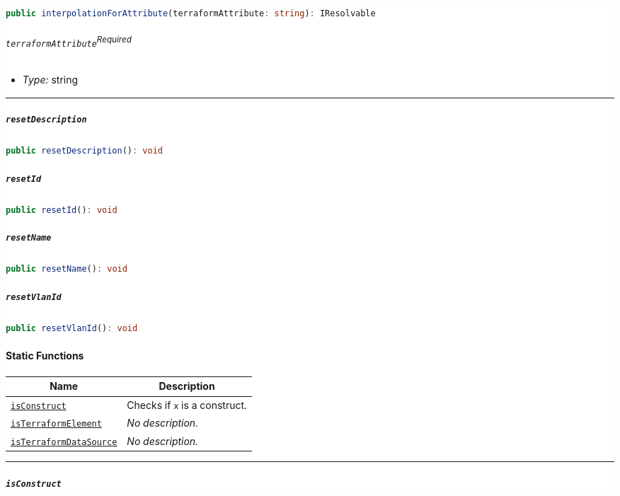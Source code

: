 ```typescript
public interpolationForAttribute(terraformAttribute: string): IResolvable
```

###### `terraformAttribute`<sup>Required</sup> <a name="terraformAttribute" id="@cdktf/provider-triton.dataTritonFabricVlan.DataTritonFabricVlan.interpolationForAttribute.parameter.terraformAttribute"></a>

- *Type:* string

---

##### `resetDescription` <a name="resetDescription" id="@cdktf/provider-triton.dataTritonFabricVlan.DataTritonFabricVlan.resetDescription"></a>

```typescript
public resetDescription(): void
```

##### `resetId` <a name="resetId" id="@cdktf/provider-triton.dataTritonFabricVlan.DataTritonFabricVlan.resetId"></a>

```typescript
public resetId(): void
```

##### `resetName` <a name="resetName" id="@cdktf/provider-triton.dataTritonFabricVlan.DataTritonFabricVlan.resetName"></a>

```typescript
public resetName(): void
```

##### `resetVlanId` <a name="resetVlanId" id="@cdktf/provider-triton.dataTritonFabricVlan.DataTritonFabricVlan.resetVlanId"></a>

```typescript
public resetVlanId(): void
```

#### Static Functions <a name="Static Functions" id="Static Functions"></a>

| **Name** | **Description** |
| --- | --- |
| <code><a href="#@cdktf/provider-triton.dataTritonFabricVlan.DataTritonFabricVlan.isConstruct">isConstruct</a></code> | Checks if `x` is a construct. |
| <code><a href="#@cdktf/provider-triton.dataTritonFabricVlan.DataTritonFabricVlan.isTerraformElement">isTerraformElement</a></code> | *No description.* |
| <code><a href="#@cdktf/provider-triton.dataTritonFabricVlan.DataTritonFabricVlan.isTerraformDataSource">isTerraformDataSource</a></code> | *No description.* |

---

##### `isConstruct` <a name="isConstruct" id="@cdktf/provider-triton.dataTritonFabricVlan.DataTritonFabricVlan.isConstruct"></a>
